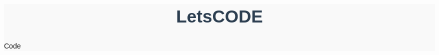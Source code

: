 # LetsCODE
Code 

<!DOCTYPE html>
<html lang="en">
<head>
  <meta charset="UTF-8">
  <meta name="viewport" content="width=device-width, initial-scale=1.0">
  <title>Odin Recipes</title>
  <style>
    body {
      font-family: Arial, sans-serif;
      max-width: 800px;
      margin: 0 auto;
      padding: 20px;
      background-color: #f9f9f9;
    }
    h1 {
      color: #2c3e50;
      text-align: center;
      font-size: 2.5em;
    }
    h2 {
      color: #34495e;
      margin: 10px 0;
      cursor: pointer;
      padding: 10px;
      border-radius: 5px;
      transition: background-color 0.3s;
    }
    h2:hover {
      background-color: #ecf0f1;
    }
    .main-recipe h2 {
      background-color: #e8f4f8;
      border: 2px solid #2980b9;
      border-radius: 5px;
    }
    .recipe, .main-recipe {
      margin-bottom: 20px;
    }
    .recipe-content {
      display: none;
      padding: 10px;
    }
    .recipe-content.show {
      display: block;
    }
    .main-recipe {
      background-color: #e8f4f8;
      border: 2px solid #2980b9;
      padding: 10px;
      border-radius: 10px;
      margin-bottom: 20px;
    }
    h3 {
      color: #34495e;
      margin-top: 15px;
    }
    ul, ol {
      margin: 10px 0;
      padding-left: 20px;